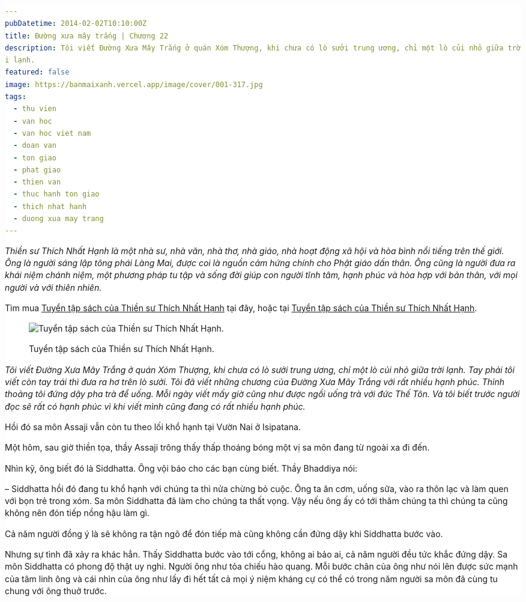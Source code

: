 ```yaml
---
pubDatetime: 2014-02-02T10:10:00Z
title: Đường xưa mây trắng | Chương 22
description: Tôi viết Đường Xưa Mây Trắng ở quán Xóm Thượng, khi chưa có lò sưởi trung ương, chỉ một lò củi nhỏ giữa trời lạnh.
featured: false
image: https://banmaixanh.vercel.app/image/cover/001-317.jpg
tags:
  - thu vien
  - van hoc
  - van hoc viet nam
  - doan van
  - ton giao
  - phat giao
  - thien van
  - thuc hanh ton giao
  - thich nhat hanh
  - duong xua may trang
---
```


_Thiền sư Thích Nhất Hạnh là một nhà sư, nhà văn, nhà thơ, nhà giáo, nhà hoạt động xã hội và hòa bình nổi tiếng trên thế giới. Ông là người sáng lập tông phái Làng Mai, được coi là nguồn cảm hứng chính cho Phật giáo dấn thân. Ông cũng là người đưa ra khái niệm chánh niệm, một phương pháp tu tập và sống đời giúp con người tĩnh tâm, hạnh phúc và hòa hợp với bản thân, với mọi người và với thiên nhiên._

Tìm mua [Tuyển tập sách của Thiền sư Thích Nhất Hạnh](https://shope.ee/2q52sL8Etn) tại đây, hoặc tại [Tuyển tập sách của Thiền sư Thích Nhất Hạnh](https://shope.ee/7zn92I83dd).

<figure><img src="https://banmaixanh.vercel.app/image/article/thich-nhat-hanh-0102.jpg" alt="Tuyển tập sách của Thiền sư Thích Nhất Hạnh." title="Tuyển tập sách của Thiền sư Thích Nhất Hạnh." height=100% width=100%><figcaption><p>Tuyển tập sách của Thiền sư Thích Nhất Hạnh.</p></figcaption></figure>

_Tôi viết Đường Xưa Mây Trắng ở quán Xóm Thượng, khi chưa có lò sưởi trung ương, chỉ một lò củi nhỏ giữa trời lạnh. Tay phải tôi viết còn tay trái thì đưa ra hơ trên lò sưởi. Tôi đã viết những chương của Đường Xưa Mây Trắng với rất nhiều hạnh phúc. Thỉnh thoảng tôi đứng dậy pha trà để uống. Mỗi ngày viết mấy giờ cũng như được ngồi uống trà với đức Thế Tôn. Và tôi biết trước người đọc sẽ rất có hạnh phúc vì khi viết mình cũng đang có rất nhiều hạnh phúc._

Hồi đó sa môn Assaji vẫn còn tu theo lối khổ hạnh tại Vườn Nai ở Isipatana.

Một hôm, sau giờ thiền tọa, thầy Assaji trông thấy thấp thoáng bóng một vị sa môn đang từ ngoài xa đi đến.

Nhìn kỹ, ông biết đó là Siddhatta. Ông vội báo cho các bạn cùng biết. Thầy Bhaddiya nói:

– Siddhatta hồi đó đang tu khổ hạnh với chúng ta thì nửa chừng bỏ cuộc. Ông ta ăn cơm, uống sữa, vào ra thôn lạc và làm quen với bọn trẻ trong xóm. Sa môn Siddhatta đã làm cho chúng ta thất vọng. Vậy nếu ông ấy có tới thăm chúng ta thì chúng ta cũng không nên đón tiếp nồng hậu làm gì.

Cả năm người đồng ý là sẽ không ra tận ngõ để đón tiếp mà cũng không cần đứng dậy khi Siddhatta bước vào.

Nhưng sự tình đã xảy ra khác hẳn. Thấy Siddhatta bước vào tới cổng, không ai bảo ai, cả năm người đều tức khắc đứng dậy. Sa môn Siddhatta có phong độ thật uy nghi. Người ông như tỏa chiếu hào quang. Mỗi bước chân của ông như nói lên được sức mạnh của tâm linh ông và cái nhìn của ông như lấy đi hết tất cả mọi ý niệm kháng cự có thể có trong năm người sa môn đã cùng tu chung với ông thuở trước.
